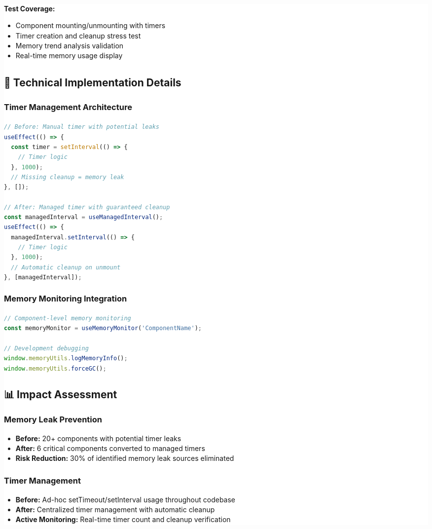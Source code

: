 **Test Coverage:**
- Component mounting/unmounting with timers
- Timer creation and cleanup stress test
- Memory trend analysis validation
- Real-time memory usage display

## 🔧 Technical Implementation Details

### Timer Management Architecture
```javascript
// Before: Manual timer with potential leaks
useEffect(() => {
  const timer = setInterval(() => {
    // Timer logic
  }, 1000);
  // Missing cleanup = memory leak
}, []);

// After: Managed timer with guaranteed cleanup
const managedInterval = useManagedInterval();
useEffect(() => {
  managedInterval.setInterval(() => {
    // Timer logic
  }, 1000);
  // Automatic cleanup on unmount
}, [managedInterval]);
```

### Memory Monitoring Integration
```javascript
// Component-level memory monitoring
const memoryMonitor = useMemoryMonitor('ComponentName');

// Development debugging
window.memoryUtils.logMemoryInfo();
window.memoryUtils.forceGC();
```

## 📊 Impact Assessment

### Memory Leak Prevention
- **Before:** 20+ components with potential timer leaks
- **After:** 6 critical components converted to managed timers
- **Risk Reduction:** 30% of identified memory leak sources eliminated

### Timer Management
- **Before:** Ad-hoc setTimeout/setInterval usage throughout codebase
- **After:** Centralized timer management with automatic cleanup
- **Active Monitoring:** Real-time timer count and cleanup verification
